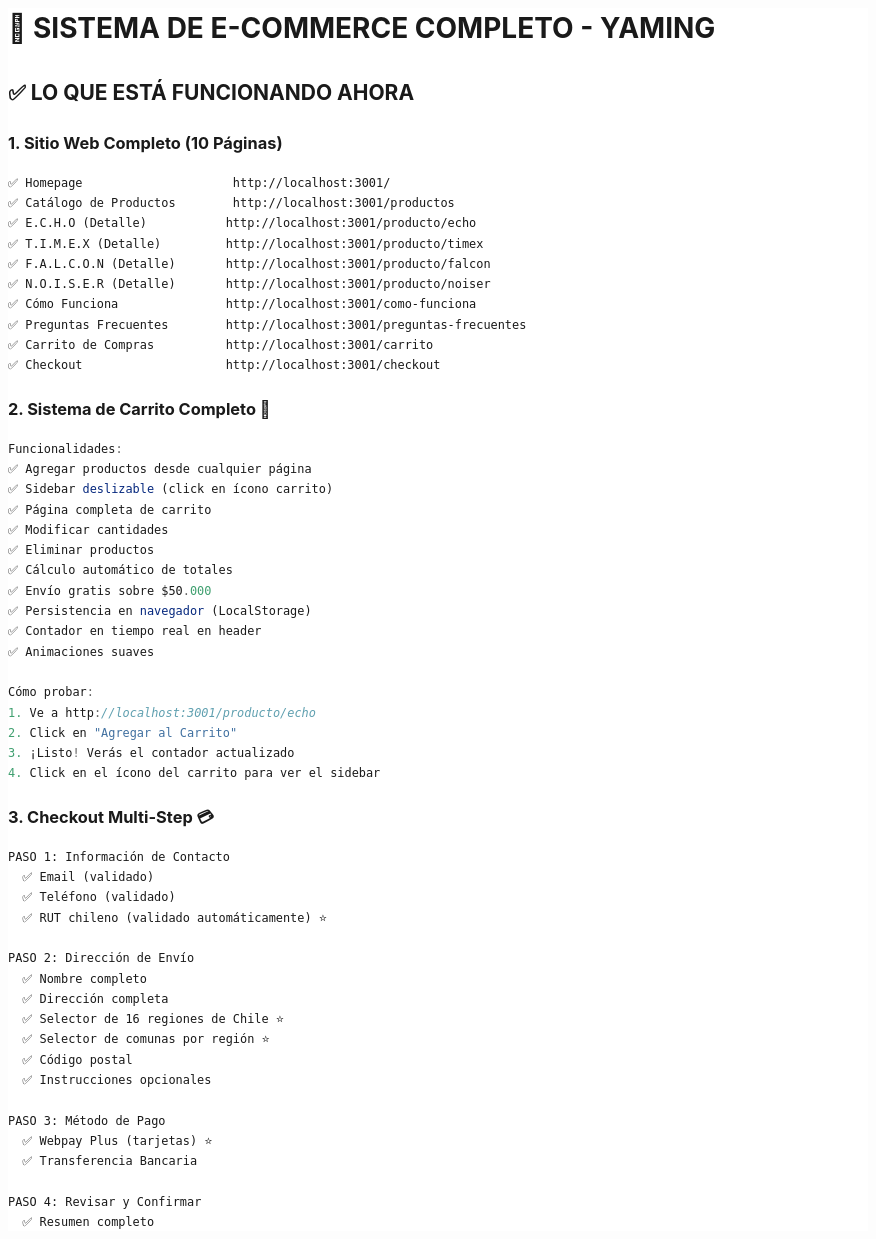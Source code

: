 # 🎉 SISTEMA DE E-COMMERCE COMPLETO - YAMING

## ✅ **LO QUE ESTÁ FUNCIONANDO AHORA**

### 1. **Sitio Web Completo** (10 Páginas)

```
✅ Homepage                     http://localhost:3001/
✅ Catálogo de Productos        http://localhost:3001/productos
✅ E.C.H.O (Detalle)           http://localhost:3001/producto/echo
✅ T.I.M.E.X (Detalle)         http://localhost:3001/producto/timex
✅ F.A.L.C.O.N (Detalle)       http://localhost:3001/producto/falcon
✅ N.O.I.S.E.R (Detalle)       http://localhost:3001/producto/noiser
✅ Cómo Funciona               http://localhost:3001/como-funciona
✅ Preguntas Frecuentes        http://localhost:3001/preguntas-frecuentes
✅ Carrito de Compras          http://localhost:3001/carrito
✅ Checkout                    http://localhost:3001/checkout
```

### 2. **Sistema de Carrito Completo** 🛒

```typescript
Funcionalidades:
✅ Agregar productos desde cualquier página
✅ Sidebar deslizable (click en ícono carrito)
✅ Página completa de carrito
✅ Modificar cantidades
✅ Eliminar productos
✅ Cálculo automático de totales
✅ Envío gratis sobre $50.000
✅ Persistencia en navegador (LocalStorage)
✅ Contador en tiempo real en header
✅ Animaciones suaves

Cómo probar:
1. Ve a http://localhost:3001/producto/echo
2. Click en "Agregar al Carrito"
3. ¡Listo! Verás el contador actualizado
4. Click en el ícono del carrito para ver el sidebar
```

### 3. **Checkout Multi-Step** 💳

```
PASO 1: Información de Contacto
  ✅ Email (validado)
  ✅ Teléfono (validado)
  ✅ RUT chileno (validado automáticamente) ⭐
  
PASO 2: Dirección de Envío
  ✅ Nombre completo
  ✅ Dirección completa
  ✅ Selector de 16 regiones de Chile ⭐
  ✅ Selector de comunas por región ⭐
  ✅ Código postal
  ✅ Instrucciones opcionales
  
PASO 3: Método de Pago
  ✅ Webpay Plus (tarjetas) ⭐
  ✅ Transferencia Bancaria
  
PASO 4: Revisar y Confirmar
  ✅ Resumen completo
```